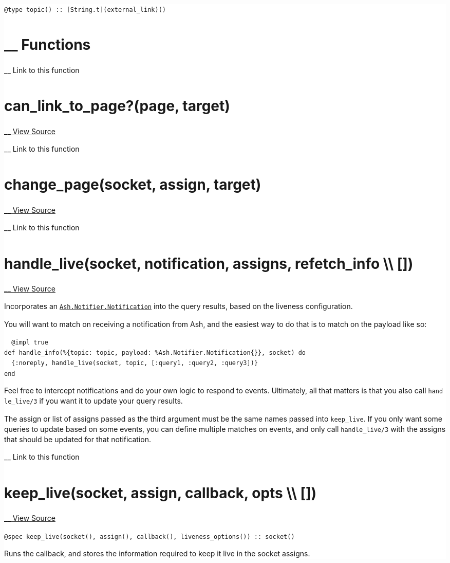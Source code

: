     @type topic() :: [String.t](external_link)()

#  __ Functions

__ Link to this function

# can_link_to_page?(page, target)

[ __ View Source ](external_link)

__ Link to this function

# change_page(socket, assign, target)

[ __ View Source ](external_link)

__ Link to this function

# handle_live(socket, notification, assigns, refetch_info \\\ [])

[ __ View Source ](external_link)

Incorporates an [`Ash.Notifier.Notification`](3.4.1/Ash.Notifier.Notification.html) into the query results, based on the liveness configuration.

You will want to match on receiving a notification from Ash, and the easiest way to do that is to match on the payload like so:
    
    
      @impl true
    def handle_info(%{topic: topic, payload: %Ash.Notifier.Notification{}}, socket) do
      {:noreply, handle_live(socket, topic, [:query1, :query2, :query3])}
    end

Feel free to intercept notifications and do your own logic to respond to events. Ultimately, all that matters is that you also call `handle_live/3` if you want it to update your query results.

The assign or list of assigns passed as the third argument must be the same names passed into `keep_live`. If you only want some queries to update based on some events, you can define multiple matches on events, and only call `handle_live/3` with the assigns that should be updated for that notification.

__ Link to this function

# keep_live(socket, assign, callback, opts \\\ [])

[ __ View Source ](external_link)
    
    
    @spec keep_live(socket(), assign(), callback(), liveness_options()) :: socket()

Runs the callback, and stores the information required to keep it live in the socket assigns.

